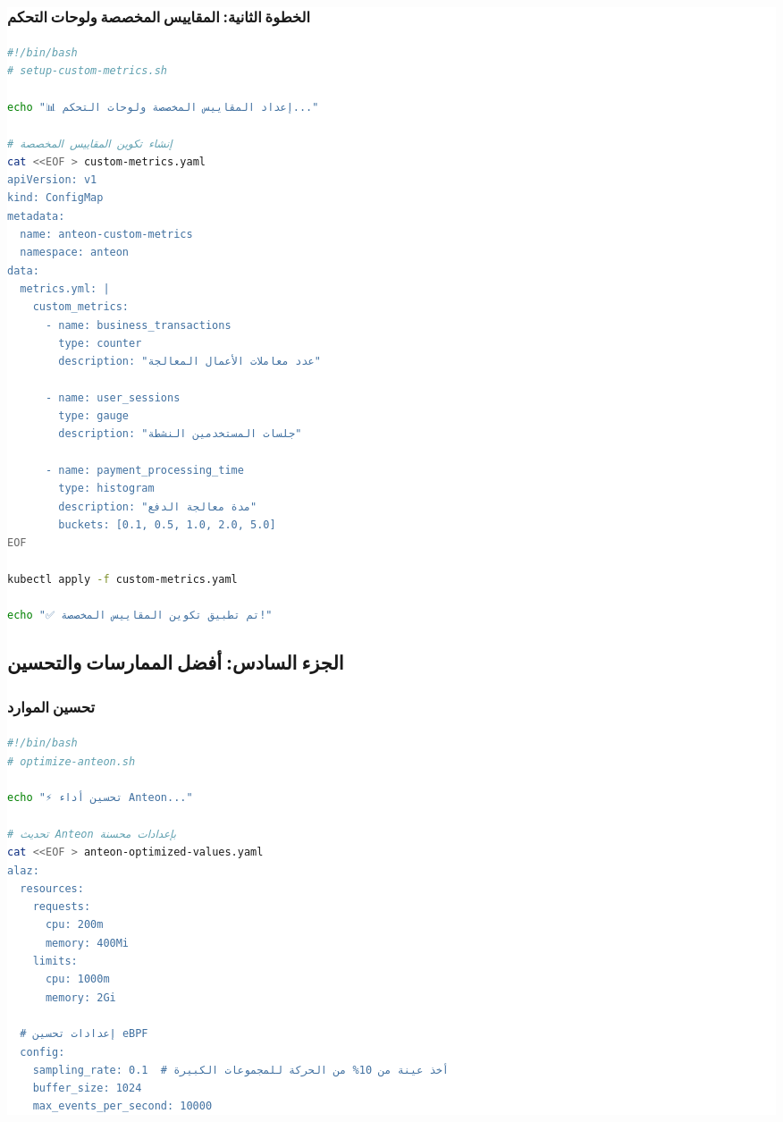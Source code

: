 ### الخطوة الثانية: المقاييس المخصصة ولوحات التحكم

```bash
#!/bin/bash
# setup-custom-metrics.sh

echo "📊 إعداد المقاييس المخصصة ولوحات التحكم..."

# إنشاء تكوين المقاييس المخصصة
cat <<EOF > custom-metrics.yaml
apiVersion: v1
kind: ConfigMap
metadata:
  name: anteon-custom-metrics
  namespace: anteon
data:
  metrics.yml: |
    custom_metrics:
      - name: business_transactions
        type: counter
        description: "عدد معاملات الأعمال المعالجة"
        
      - name: user_sessions
        type: gauge
        description: "جلسات المستخدمين النشطة"
        
      - name: payment_processing_time
        type: histogram
        description: "مدة معالجة الدفع"
        buckets: [0.1, 0.5, 1.0, 2.0, 5.0]
EOF

kubectl apply -f custom-metrics.yaml

echo "✅ تم تطبيق تكوين المقاييس المخصصة!"
```

## الجزء السادس: أفضل الممارسات والتحسين

### تحسين الموارد

```bash
#!/bin/bash
# optimize-anteon.sh

echo "⚡ تحسين أداء Anteon..."

# تحديث Anteon بإعدادات محسنة
cat <<EOF > anteon-optimized-values.yaml
alaz:
  resources:
    requests:
      cpu: 200m
      memory: 400Mi
    limits:
      cpu: 1000m
      memory: 2Gi
  
  # إعدادات تحسين eBPF
  config:
    sampling_rate: 0.1  # أخذ عينة من 10% من الحركة للمجموعات الكبيرة
    buffer_size: 1024
    max_events_per_second: 10000
```